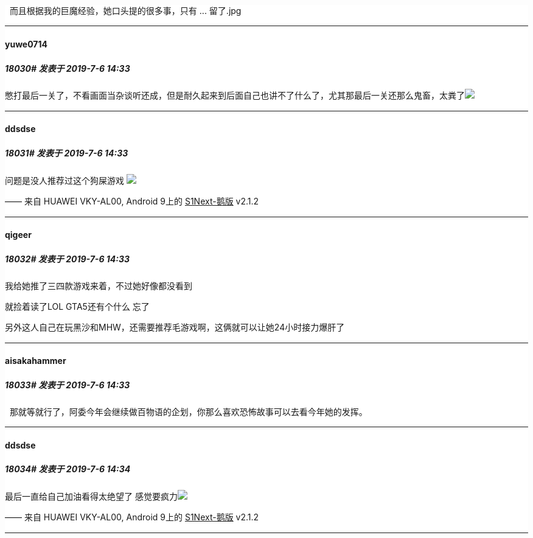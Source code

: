   而且根据我的巨魔经验，她口头提的很多事，只有 ...</blockquote>
留了.jpg


-----

####  yuwe0714  
##### 18030#       发表于 2019-7-6 14:33


憋打最后一关了，不看画面当杂谈听还成，但是耐久起来到后面自己也讲不了什么了，尤其那最后一关还那么鬼畜，太粪了<img src="https://static.saraba1st.com/image/smiley/face2017/067.png" referrerpolicy="no-referrer">


-----

####  ddsdse  
##### 18031#       发表于 2019-7-6 14:33


问题是没人推荐过这个狗屎游戏 <img src="https://static.saraba1st.com/image/smiley/face2017/067.png" referrerpolicy="no-referrer">

—— 来自 HUAWEI VKY-AL00, Android 9上的 [S1Next-鹅版](https://github.com/ykrank/S1-Next/releases) v2.1.2


-----

####  qigeer  
##### 18032#       发表于 2019-7-6 14:33


我给她推了三四款游戏来着，不过她好像都没看到

就捡着读了LOL GTA5还有个什么 忘了

另外这人自己在玩黑沙和MHW，还需要推荐毛游戏啊，这俩就可以让她24小时接力爆肝了


-----

####  aisakahammer  
##### 18033#       发表于 2019-7-6 14:33


  那就等就行了，阿委今年会继续做百物语的企划，你那么喜欢恐怖故事可以去看今年她的发挥。


-----

####  ddsdse  
##### 18034#       发表于 2019-7-6 14:34


最后一直给自己加油看得太绝望了 感觉要疯力<img src="https://static.saraba1st.com/image/smiley/face2017/067.png" referrerpolicy="no-referrer">

—— 来自 HUAWEI VKY-AL00, Android 9上的 [S1Next-鹅版](https://github.com/ykrank/S1-Next/releases) v2.1.2


-----
